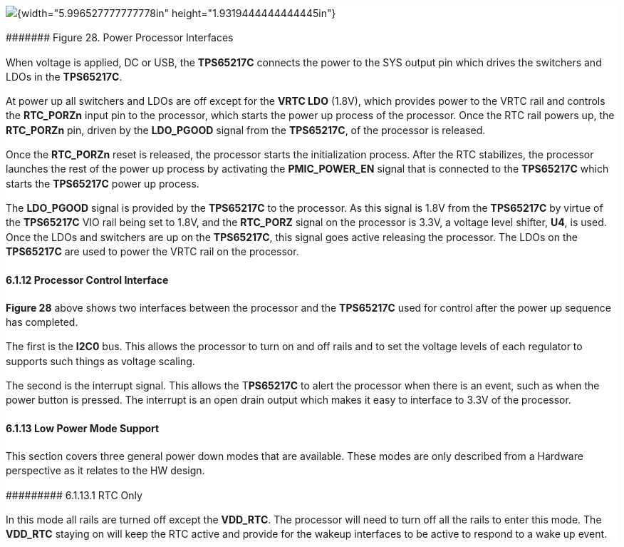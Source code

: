 ![](media/image42.jpg){width="5.996527777777778in"
height="1.9319444444444445in"}

####### Figure 28. Power Processor Interfaces 

When voltage is applied, DC or USB, the **TPS65217C** connects the power
to the SYS output pin which drives the switchers and LDOs in the
**TPS65217C**.

At power up all switchers and LDOs are off except for the **VRTC LDO**
(1.8V), which provides power to the VRTC rail and controls the
**RTC\_PORZn** input pin to the processor, which starts the power up
process of the processor. Once the RTC rail powers up, the
**RTC\_PORZn** pin, driven by the **LDO\_PGOOD** signal from the
**TPS65217C**, of the processor is released.

Once the **RTC\_PORZn** reset is released, the processor starts the
initialization process. After the RTC stabilizes, the processor launches
the rest of the power up process by activating the **PMIC\_POWER\_EN**
signal that is connected to the **TPS65217C** which starts the
**TPS65217C** power up process.

The **LDO\_PGOOD** signal is provided by the **TPS65217C** to the
processor. As this signal is 1.8V from the **TPS65217C** by virtue of
the **TPS65217C** VIO rail being set to 1.8V, and the **RTC\_PORZ**
signal on the processor is 3.3V, a voltage level shifter, **U4**, is
used. Once the LDOs and switchers are up on the **TPS65217C**, this
signal goes active releasing the processor. The LDOs on the
**TPS65217C** are used to power the VRTC rail on the processor.

#### 6.1.12 Processor Control Interface 

**Figure 28** above shows two interfaces between the processor and the
**TPS65217C** used for control after the power up sequence has
completed.

The first is the **I2C0** bus. This allows the processor to turn on and
off rails and to set the voltage levels of each regulator to supports
such things as voltage scaling.

The second is the interrupt signal. This allows the T**PS65217C** to
alert the processor when there is an event, such as when the power
button is pressed. The interrupt is an open drain output which makes it
easy to interface to 3.3V of the processor.

#### 6.1.13 Low Power Mode Support 

This section covers three general power down modes that are available.
These modes are only described from a Hardware perspective as it relates
to the HW design.

#########  6.1.13.1 RTC Only 

In this mode all rails are turned off except the **VDD\_RTC**. The
processor will need to turn off all the rails to enter this mode. The
**VDD\_RTC** staying on will keep the RTC active and provide for the
wakeup interfaces to be active to respond to a wake up event.
